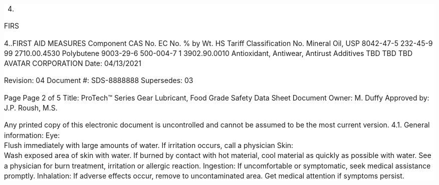  
  
4.  
FIRS 
 
4..FIRST AID MEASURES 
Component 
CAS No. 
EC No. 
% by Wt. 
HS Tariff Classification No. 
Mineral Oil, USP 
8042-47-5 
232-45-9 
99 
2710.00.4530 
Polybutene 
9003-29-6 
500-004-7 
1 
3902.90.0010 
Antioxidant, Antiwear,  Antirust Additives 
TBD 
TBD 
TBD 
AVATAR CORPORATION 
Date: 
04/13/2021 
 
Revision: 
04 
Document #: SDS-8888888 
Supersedes: 
03 
 
 
Page 
Page 2 of 5 
Title: 
ProTech™ Series Gear Lubricant, Food Grade Safety Data Sheet 
Document 
Owner: 
M. Duffy 
Approved by: 
J.P. Roush, M.S. 
 
Any printed copy of this electronic document is uncontrolled and cannot be assumed to be the most current version. 
     4.1.  General information: 
             Eye:  
Flush immediately with large amounts of water.  If irritation occurs, 
call a physician 
             Skin:   
Wash exposed area of skin with water.  If burned by contact with 
hot material, cool material as quickly as possible with water.  See 
a physician for burn treatment, irritation or allergic reaction. 
            Ingestion: 
If uncomfortable or symptomatic, seek medical assistance 
promptly. 
            Inhalation: 
If adverse effects occur, remove to uncontaminated area.  Get 
medical attention if symptoms persist. 
 